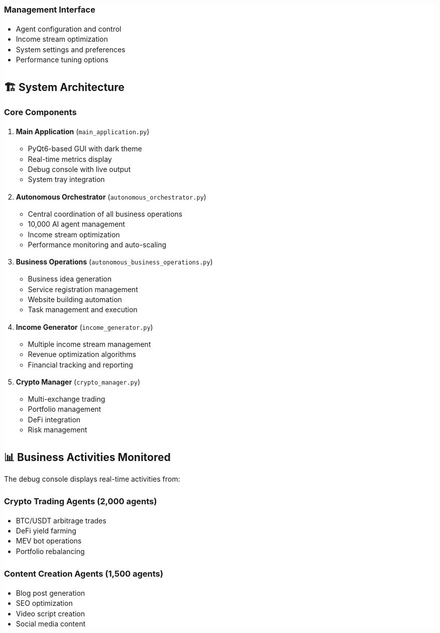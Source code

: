 ### Management Interface
- Agent configuration and control
- Income stream optimization
- System settings and preferences
- Performance tuning options

## 🏗️ System Architecture

### Core Components

1. **Main Application** (`main_application.py`)
   - PyQt6-based GUI with dark theme
   - Real-time metrics display
   - Debug console with live output
   - System tray integration

2. **Autonomous Orchestrator** (`autonomous_orchestrator.py`)
   - Central coordination of all business operations
   - 10,000 AI agent management
   - Income stream optimization
   - Performance monitoring and auto-scaling

3. **Business Operations** (`autonomous_business_operations.py`)
   - Business idea generation
   - Service registration management
   - Website building automation
   - Task management and execution

4. **Income Generator** (`income_generator.py`)
   - Multiple income stream management
   - Revenue optimization algorithms
   - Financial tracking and reporting

5. **Crypto Manager** (`crypto_manager.py`)
   - Multi-exchange trading
   - Portfolio management
   - DeFi integration
   - Risk management

## 📊 Business Activities Monitored

The debug console displays real-time activities from:

### Crypto Trading Agents (2,000 agents)
- BTC/USDT arbitrage trades
- DeFi yield farming
- MEV bot operations
- Portfolio rebalancing

### Content Creation Agents (1,500 agents)
- Blog post generation
- SEO optimization
- Video script creation
- Social media content
